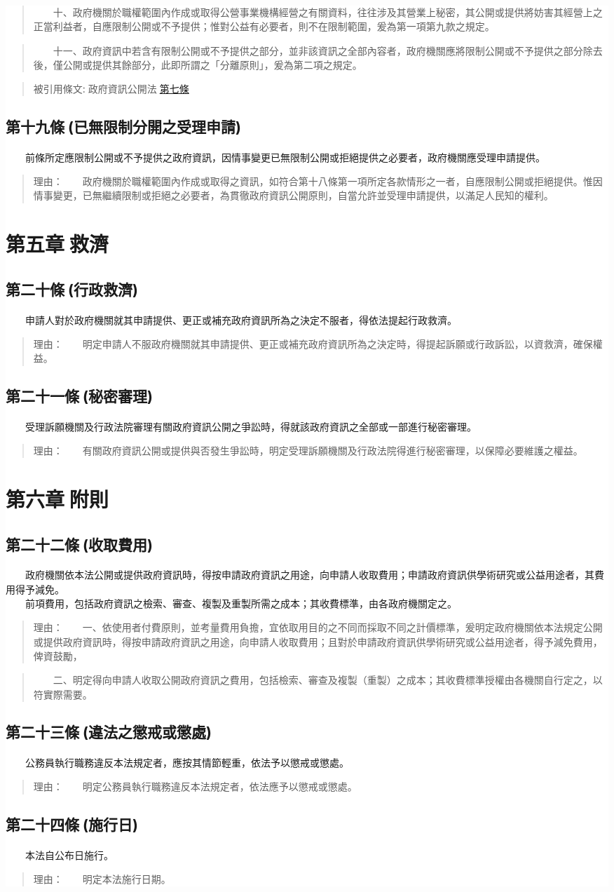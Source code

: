 > 　　十、政府機關於職權範圍內作成或取得公營事業機構經營之有關資料，往往涉及其營業上秘密，其公開或提供將妨害其經營上之正當利益者，自應限制公開或不予提供；惟對公益有必要者，則不在限制範圍，爰為第一項第九款之規定。

> 　　十一、政府資訊中若含有限制公開或不予提供之部分，並非該資訊之全部內容者，政府機關應將限制公開或不予提供之部分除去後，僅公開或提供其餘部分，此即所謂之「分離原則」，爰為第二項之規定。

> 被引用條文: 政府資訊公開法 [第七條](../../國家發展/政府出版/政府資訊公開法.md#第七條-主動公開政府資訊之範圍)



第十九條 (已無限制分開之受理申請)
---------------------------------
　　前條所定應限制公開或不予提供之政府資訊，因情事變更已無限制公開或拒絕提供之必要者，政府機關應受理申請提供。  
> 理由：　　政府機關於職權範圍內作成或取得之資訊，如符合第十八條第一項所定各款情形之一者，自應限制公開或拒絕提供。惟因情事變更，已無繼續限制或拒絕之必要者，為貫徹政府資訊公開原則，自當允許並受理申請提供，以滿足人民知的權利。



第五章  救濟
============
第二十條 (行政救濟)
-------------------
　　申請人對於政府機關就其申請提供、更正或補充政府資訊所為之決定不服者，得依法提起行政救濟。  
> 理由：　　明定申請人不服政府機關就其申請提供、更正或補充政府資訊所為之決定時，得提起訴願或行政訴訟，以資救濟，確保權益。



第二十一條 (秘密審理)
---------------------
　　受理訴願機關及行政法院審理有關政府資訊公開之爭訟時，得就該政府資訊之全部或一部進行秘密審理。  
> 理由：　　有關政府資訊公開或提供與否發生爭訟時，明定受理訴願機關及行政法院得進行秘密審理，以保障必要維護之權益。



第六章  附則
============
第二十二條 (收取費用)
---------------------
　　政府機關依本法公開或提供政府資訊時，得按申請政府資訊之用途，向申請人收取費用；申請政府資訊供學術研究或公益用途者，其費用得予減免。  
　　前項費用，包括政府資訊之檢索、審查、複製及重製所需之成本；其收費標準，由各政府機關定之。  
> 理由：　　一、依使用者付費原則，並考量費用負擔，宜依取用目的之不同而採取不同之計價標準，爰明定政府機關依本法規定公開或提供政府資訊時，得按申請政府資訊之用途，向申請人收取費用；且對於申請政府資訊供學術研究或公益用途者，得予減免費用，俾資鼓勵，

> 　　二、明定得向申請人收取公開政府資訊之費用，包括檢索、審查及複製（重製）之成本；其收費標準授權由各機關自行定之，以符實際需要。



第二十三條 (違法之懲戒或懲處)
-----------------------------
　　公務員執行職務違反本法規定者，應按其情節輕重，依法予以懲戒或懲處。  
> 理由：　　明定公務員執行職務違反本法規定者，依法應予以懲戒或懲處。



第二十四條 (施行日)
-------------------
　　本法自公布日施行。  
> 理由：　　明定本法施行日期。